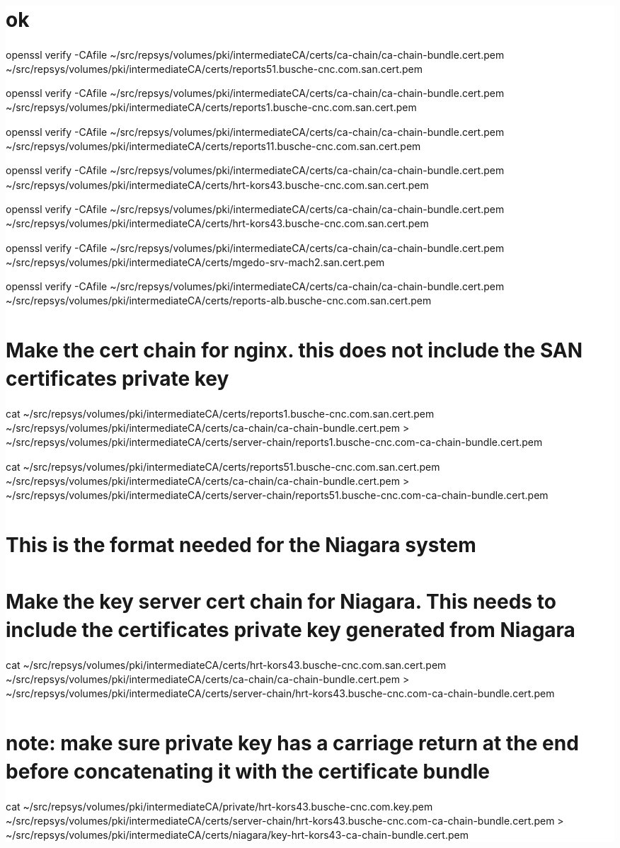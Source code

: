 # ok

openssl verify -CAfile ~/src/repsys/volumes/pki/intermediateCA/certs/ca-chain/ca-chain-bundle.cert.pem ~/src/repsys/volumes/pki/intermediateCA/certs/reports51.busche-cnc.com.san.cert.pem

openssl verify -CAfile ~/src/repsys/volumes/pki/intermediateCA/certs/ca-chain/ca-chain-bundle.cert.pem ~/src/repsys/volumes/pki/intermediateCA/certs/reports1.busche-cnc.com.san.cert.pem

openssl verify -CAfile ~/src/repsys/volumes/pki/intermediateCA/certs/ca-chain/ca-chain-bundle.cert.pem ~/src/repsys/volumes/pki/intermediateCA/certs/reports11.busche-cnc.com.san.cert.pem

openssl verify -CAfile ~/src/repsys/volumes/pki/intermediateCA/certs/ca-chain/ca-chain-bundle.cert.pem ~/src/repsys/volumes/pki/intermediateCA/certs/hrt-kors43.busche-cnc.com.san.cert.pem

openssl verify -CAfile ~/src/repsys/volumes/pki/intermediateCA/certs/ca-chain/ca-chain-bundle.cert.pem ~/src/repsys/volumes/pki/intermediateCA/certs/hrt-kors43.busche-cnc.com.san.cert.pem

openssl verify -CAfile ~/src/repsys/volumes/pki/intermediateCA/certs/ca-chain/ca-chain-bundle.cert.pem ~/src/repsys/volumes/pki/intermediateCA/certs/mgedo-srv-mach2.san.cert.pem

openssl verify -CAfile ~/src/repsys/volumes/pki/intermediateCA/certs/ca-chain/ca-chain-bundle.cert.pem ~/src/repsys/volumes/pki/intermediateCA/certs/reports-alb.busche-cnc.com.san.cert.pem

# Make the cert chain for nginx. this does not include the SAN certificates private key

cat ~/src/repsys/volumes/pki/intermediateCA/certs/reports1.busche-cnc.com.san.cert.pem ~/src/repsys/volumes/pki/intermediateCA/certs/ca-chain/ca-chain-bundle.cert.pem  > ~/src/repsys/volumes/pki/intermediateCA/certs/server-chain/reports1.busche-cnc.com-ca-chain-bundle.cert.pem

cat ~/src/repsys/volumes/pki/intermediateCA/certs/reports51.busche-cnc.com.san.cert.pem ~/src/repsys/volumes/pki/intermediateCA/certs/ca-chain/ca-chain-bundle.cert.pem  > ~/src/repsys/volumes/pki/intermediateCA/certs/server-chain/reports51.busche-cnc.com-ca-chain-bundle.cert.pem

# This is the format needed for the Niagara system

# Make the key server cert chain for Niagara. This needs to include the certificates private key generated from Niagara

cat ~/src/repsys/volumes/pki/intermediateCA/certs/hrt-kors43.busche-cnc.com.san.cert.pem ~/src/repsys/volumes/pki/intermediateCA/certs/ca-chain/ca-chain-bundle.cert.pem  > ~/src/repsys/volumes/pki/intermediateCA/certs/server-chain/hrt-kors43.busche-cnc.com-ca-chain-bundle.cert.pem

# note: make sure private key has a carriage return at the end before concatenating it with the certificate bundle

cat ~/src/repsys/volumes/pki/intermediateCA/private/hrt-kors43.busche-cnc.com.key.pem ~/src/repsys/volumes/pki/intermediateCA/certs/server-chain/hrt-kors43.busche-cnc.com-ca-chain-bundle.cert.pem  > ~/src/repsys/volumes/pki/intermediateCA/certs/niagara/key-hrt-kors43-ca-chain-bundle.cert.pem
